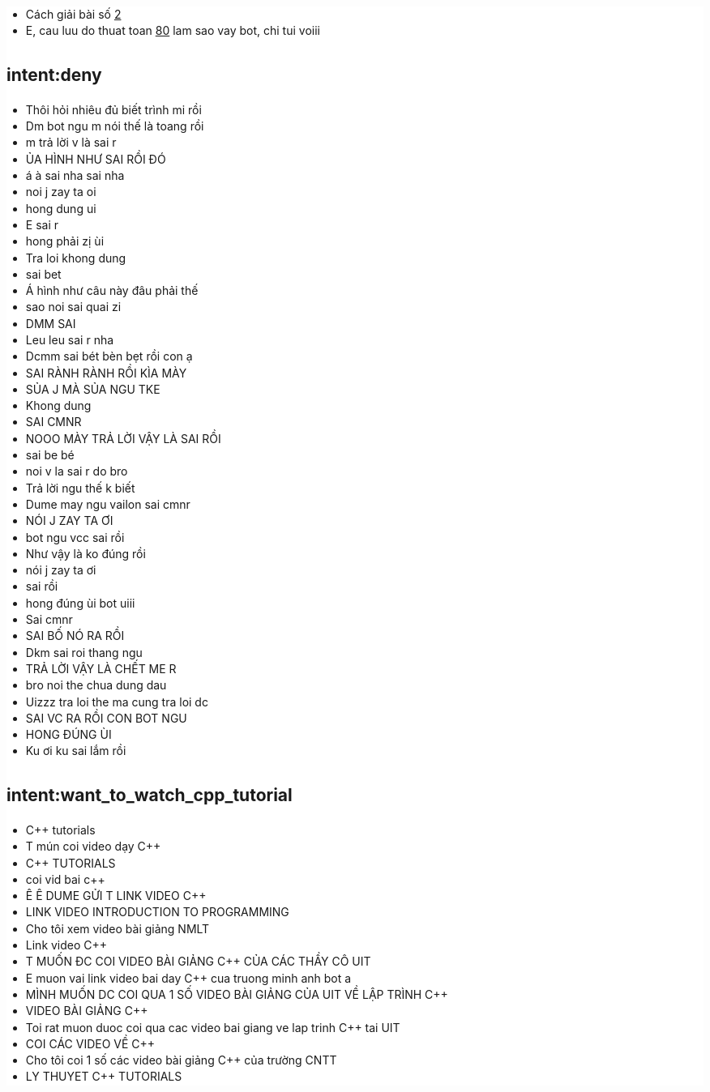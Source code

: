 - Cách giải bài số [2](flowchart_quest_num)
- E, cau luu do thuat toan [80](flowchart_quest_num) lam sao vay bot, chi tui voiii

## intent:deny
- Thôi hỏi nhiêu đủ biết trình mi rồi
- Dm bot ngu m nói thế là toang rồi
- m trả lời v là sai r
- ỦA HÌNH NHƯ SAI RỒI ĐÓ
- á à sai nha sai nha
- noi j zay ta oi
- hong dung ui
- E sai r
- hong phải zị ùi
- Tra loi khong dung
- sai bet
- Á hình như câu này đâu phải thế
- sao noi sai quai zi
- DMM SAI
- Leu leu sai r nha
- Dcmm sai bét bèn bẹt rồi con ạ
- SAI RÀNH RÀNH RỒI KÌA MÀY
- SỦA J MÀ SỦA NGU TKE
- Khong dung
- SAI CMNR
- NOOO MÀY TRẢ LỜI VẬY LÀ SAI RỒI
- sai be bé
- noi v la sai r do bro
- Trả lời ngu thế k biết
- Dume may ngu vailon sai cmnr
- NÓI J ZAY TA ƠI
- bot ngu vcc sai rồi
- Như vậy là ko đúng rồi
- nói j zay ta ơi
- sai rồi
- hong đúng ùi bot uiii
- Sai cmnr
- SAI BỐ NÓ RA RỒI
- Dkm sai roi thang ngu
- TRẢ LỜI VẬY LÀ CHẾT ME R
- bro noi the chua dung dau
- Uizzz tra loi the ma cung tra loi dc
- SAI VC RA RỒI CON BOT NGU
- HONG ĐÚNG ÙI
- Ku ơi ku sai lắm rồi

## intent:want_to_watch_cpp_tutorial
- C++ tutorials
- T mún coi video dạy C++
- C++ TUTORIALS
- coi vid bai c++
- Ê Ê DUME GỬI T LINK VIDEO C++
- LINK VIDEO INTRODUCTION TO PROGRAMMING
- Cho tôi xem video bài giảng NMLT
- Link video C++
- T MUỐN ĐC COI VIDEO BÀI GIẢNG C++ CỦA CÁC THẦY CÔ UIT
- E muon vai link video bai day C++ cua truong minh anh bot a
- MÌNH MUỐN DC COI QUA 1 SỐ VIDEO BÀI GIẢNG CỦA UIT VỀ LẬP TRÌNH C++
- VIDEO BÀI GIẢNG C++
- Toi rat muon duoc coi qua cac video bai giang ve lap trinh C++ tai UIT
- COI CÁC VIDEO VỀ C++
- Cho tôi coi 1 số các video bài giảng C++ của trường CNTT
- LY THUYET C++ TUTORIALS